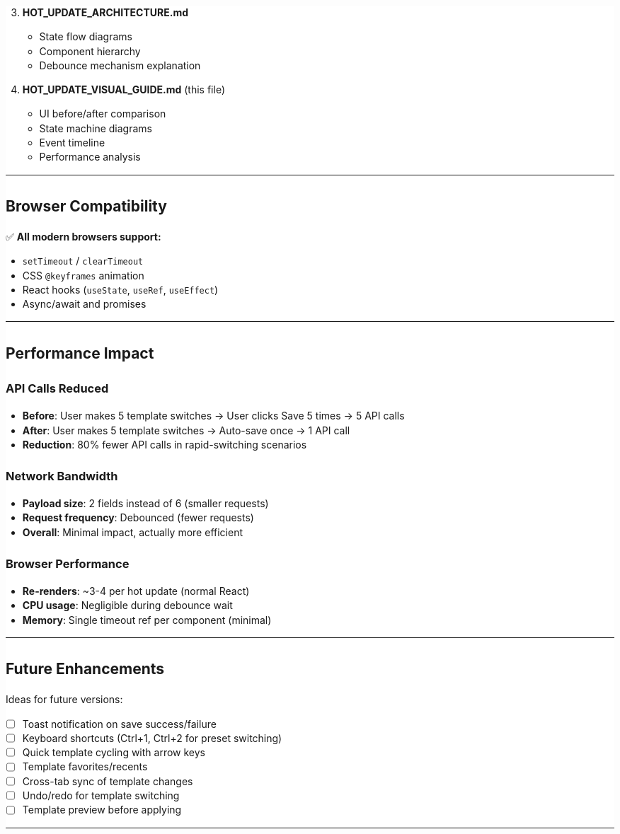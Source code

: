3. **HOT_UPDATE_ARCHITECTURE.md**
   - State flow diagrams
   - Component hierarchy
   - Debounce mechanism explanation

4. **HOT_UPDATE_VISUAL_GUIDE.md** (this file)
   - UI before/after comparison
   - State machine diagrams
   - Event timeline
   - Performance analysis

---

## Browser Compatibility

✅ **All modern browsers support:**
- `setTimeout` / `clearTimeout`
- CSS `@keyframes` animation
- React hooks (`useState`, `useRef`, `useEffect`)
- Async/await and promises

---

## Performance Impact

### API Calls Reduced
- **Before**: User makes 5 template switches → User clicks Save 5 times → 5 API calls
- **After**: User makes 5 template switches → Auto-save once → 1 API call
- **Reduction**: 80% fewer API calls in rapid-switching scenarios

### Network Bandwidth
- **Payload size**: 2 fields instead of 6 (smaller requests)
- **Request frequency**: Debounced (fewer requests)
- **Overall**: Minimal impact, actually more efficient

### Browser Performance
- **Re-renders**: ~3-4 per hot update (normal React)
- **CPU usage**: Negligible during debounce wait
- **Memory**: Single timeout ref per component (minimal)

---

## Future Enhancements

Ideas for future versions:
- [ ] Toast notification on save success/failure
- [ ] Keyboard shortcuts (Ctrl+1, Ctrl+2 for preset switching)
- [ ] Quick template cycling with arrow keys
- [ ] Template favorites/recents
- [ ] Cross-tab sync of template changes
- [ ] Undo/redo for template switching
- [ ] Template preview before applying

---